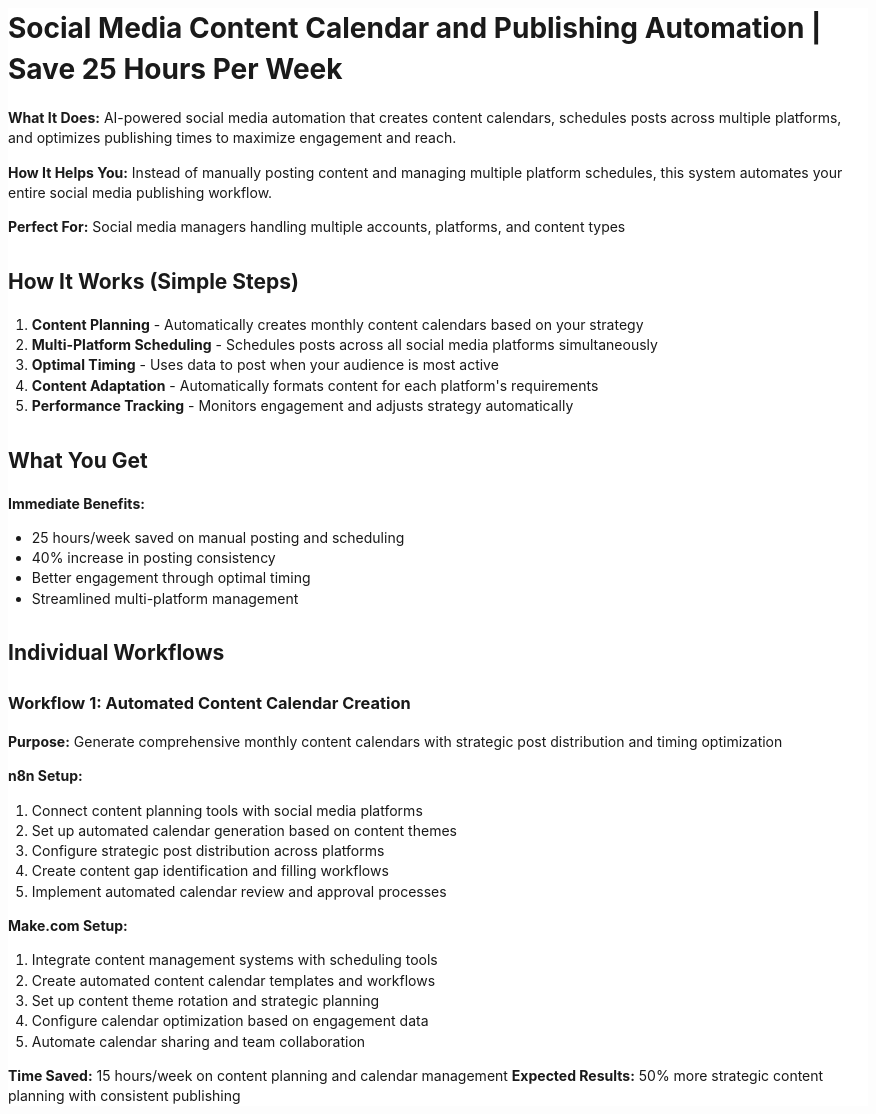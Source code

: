 # Social Media Content Calendar and Publishing Automation | Save 25 Hours Per Week





**What It Does:** AI-powered social media automation that creates content calendars, schedules posts across multiple platforms, and optimizes publishing times to maximize engagement and reach.

**How It Helps You:** Instead of manually posting content and managing multiple platform schedules, this system automates your entire social media publishing workflow.

**Perfect For:** Social media managers handling multiple accounts, platforms, and content types

## How It Works (Simple Steps)

1. **Content Planning** - Automatically creates monthly content calendars based on your strategy
2. **Multi-Platform Scheduling** - Schedules posts across all social media platforms simultaneously
3. **Optimal Timing** - Uses data to post when your audience is most active
4. **Content Adaptation** - Automatically formats content for each platform's requirements
5. **Performance Tracking** - Monitors engagement and adjusts strategy automatically

## What You Get

**Immediate Benefits:**
- 25 hours/week saved on manual posting and scheduling
- 40% increase in posting consistency
- Better engagement through optimal timing
- Streamlined multi-platform management

## Individual Workflows

### Workflow 1: Automated Content Calendar Creation
**Purpose:** Generate comprehensive monthly content calendars with strategic post distribution and timing optimization

**n8n Setup:**
1. Connect content planning tools with social media platforms
2. Set up automated calendar generation based on content themes
3. Configure strategic post distribution across platforms
4. Create content gap identification and filling workflows
5. Implement automated calendar review and approval processes

**Make.com Setup:**
1. Integrate content management systems with scheduling tools
2. Create automated content calendar templates and workflows
3. Set up content theme rotation and strategic planning
4. Configure calendar optimization based on engagement data
5. Automate calendar sharing and team collaboration

**Time Saved:** 15 hours/week on content planning and calendar management
**Expected Results:** 50% more strategic content planning with consistent publishing
